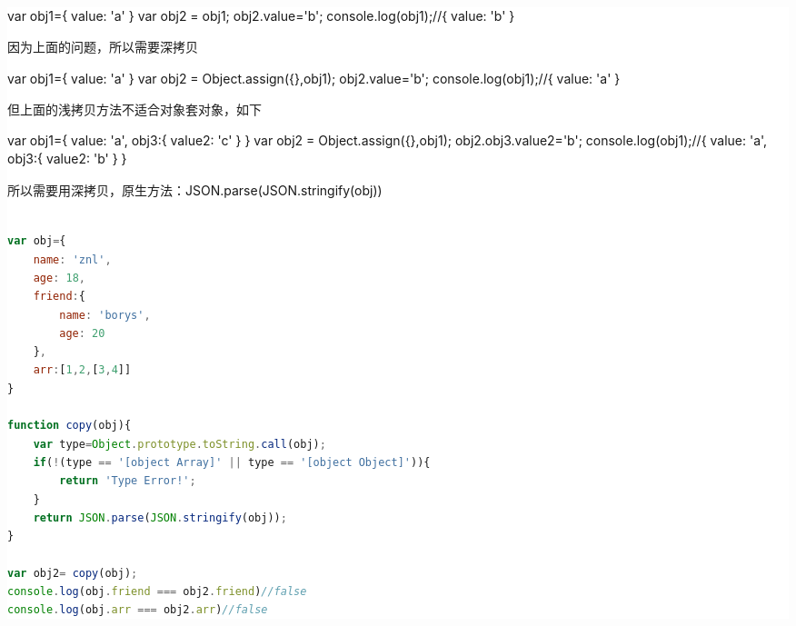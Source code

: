 var obj1={
    value: 'a'
}
var obj2 = obj1;
obj2.value='b';
console.log(obj1);//{ value: 'b' }

因为上面的问题，所以需要深拷贝

var obj1={
    value: 'a'
}
var obj2 = Object.assign({},obj1);
obj2.value='b';
console.log(obj1);//{ value: 'a' }

但上面的浅拷贝方法不适合对象套对象，如下

var obj1={
    value: 'a',
    obj3:{
        value2: 'c'
    }
}
var obj2 = Object.assign({},obj1);
obj2.obj3.value2='b';
console.log(obj1);//{ value: 'a', obj3:{ value2: 'b' } }

所以需要用深拷贝，原生方法：JSON.parse(JSON.stringify(obj))

```js

var obj={
    name: 'znl',
    age: 18,
    friend:{
        name: 'borys',
        age: 20
    },
    arr:[1,2,[3,4]]
}

function copy(obj){
    var type=Object.prototype.toString.call(obj);
    if(!(type == '[object Array]' || type == '[object Object]')){
        return 'Type Error!';
    }
    return JSON.parse(JSON.stringify(obj));
}

var obj2= copy(obj);
console.log(obj.friend === obj2.friend)//false
console.log(obj.arr === obj2.arr)//false

```
